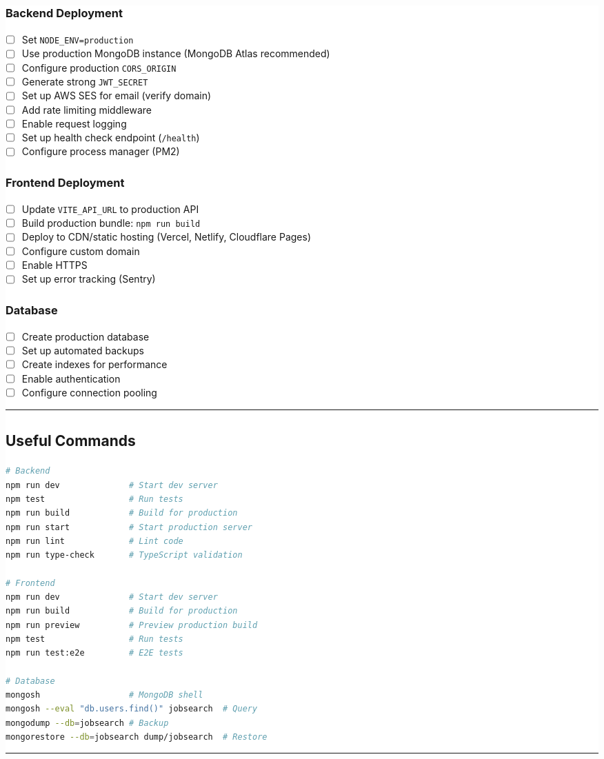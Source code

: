 ### Backend Deployment

- [ ] Set `NODE_ENV=production`
- [ ] Use production MongoDB instance (MongoDB Atlas recommended)
- [ ] Configure production `CORS_ORIGIN`
- [ ] Generate strong `JWT_SECRET`
- [ ] Set up AWS SES for email (verify domain)
- [ ] Add rate limiting middleware
- [ ] Enable request logging
- [ ] Set up health check endpoint (`/health`)
- [ ] Configure process manager (PM2)

### Frontend Deployment

- [ ] Update `VITE_API_URL` to production API
- [ ] Build production bundle: `npm run build`
- [ ] Deploy to CDN/static hosting (Vercel, Netlify, Cloudflare Pages)
- [ ] Configure custom domain
- [ ] Enable HTTPS
- [ ] Set up error tracking (Sentry)

### Database

- [ ] Create production database
- [ ] Set up automated backups
- [ ] Create indexes for performance
- [ ] Enable authentication
- [ ] Configure connection pooling

---

## Useful Commands

```bash
# Backend
npm run dev              # Start dev server
npm test                 # Run tests
npm run build            # Build for production
npm run start            # Start production server
npm run lint             # Lint code
npm run type-check       # TypeScript validation

# Frontend
npm run dev              # Start dev server
npm run build            # Build for production
npm run preview          # Preview production build
npm test                 # Run tests
npm run test:e2e         # E2E tests

# Database
mongosh                  # MongoDB shell
mongosh --eval "db.users.find()" jobsearch  # Query
mongodump --db=jobsearch # Backup
mongorestore --db=jobsearch dump/jobsearch  # Restore
```

---